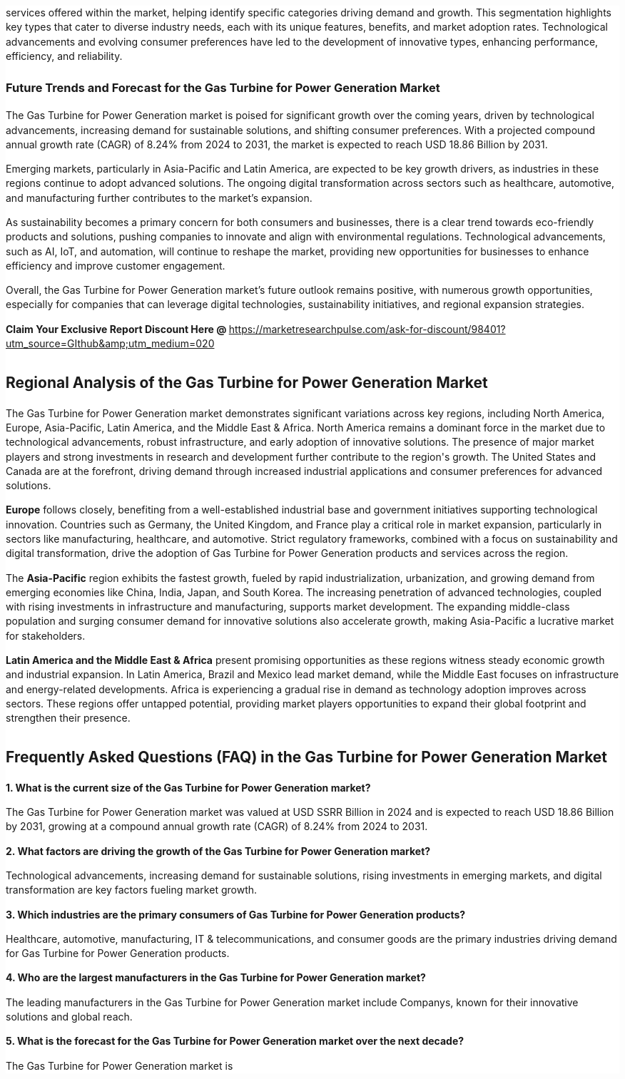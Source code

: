 services offered within the market, helping identify specific categories driving demand and growth. This segmentation highlights key types that cater to diverse industry needs, each with its unique features, benefits, and market adoption rates. Technological advancements and evolving consumer preferences have led to the development of innovative types, enhancing performance, efficiency, and reliability.</p><h3>Future Trends and Forecast for the Gas Turbine for Power Generation Market</h3><p>The Gas Turbine for Power Generation market is poised for significant growth over the coming years, driven by technological advancements, increasing demand for sustainable solutions, and shifting consumer preferences. With a projected compound annual growth rate (CAGR) of 8.24% from 2024 to 2031, the market is expected to reach USD 18.86 Billion by 2031.</p><p>Emerging markets, particularly in Asia-Pacific and Latin America, are expected to be key growth drivers, as industries in these regions continue to adopt advanced solutions. The ongoing digital transformation across sectors such as healthcare, automotive, and manufacturing further contributes to the market&rsquo;s expansion.</p><p>As sustainability becomes a primary concern for both consumers and businesses, there is a clear trend towards eco-friendly products and solutions, pushing companies to innovate and align with environmental regulations. Technological advancements, such as AI, IoT, and automation, will continue to reshape the market, providing new opportunities for businesses to enhance efficiency and improve customer engagement.</p><p>Overall, the Gas Turbine for Power Generation market&rsquo;s future outlook remains positive, with numerous growth opportunities, especially for companies that can leverage digital technologies, sustainability initiatives, and regional expansion strategies.</p><p><strong>Claim Your Exclusive Report Discount Here @ </strong><a href="https://marketresearchpulse.com/ask-for-discount/98401?utm_source=GIthub&amp;utm_medium=020">https://marketresearchpulse.com/ask-for-discount/98401?utm_source=GIthub&amp;utm_medium=020</a></p><h2><strong>Regional Analysis of the Gas Turbine for Power Generation Market</strong></h2><p>The Gas Turbine for Power Generation market demonstrates significant variations across key regions, including North America, Europe, Asia-Pacific, Latin America, and the Middle East &amp; Africa. North America remains a dominant force in the market due to technological advancements, robust infrastructure, and early adoption of innovative solutions. The presence of major market players and strong investments in research and development further contribute to the region's growth. The United States and Canada are at the forefront, driving demand through increased industrial applications and consumer preferences for advanced solutions.</p><p><strong>Europe</strong> follows closely, benefiting from a well-established industrial base and government initiatives supporting technological innovation. Countries such as Germany, the United Kingdom, and France play a critical role in market expansion, particularly in sectors like manufacturing, healthcare, and automotive. Strict regulatory frameworks, combined with a focus on sustainability and digital transformation, drive the adoption of Gas Turbine for Power Generation products and services across the region.</p><p>The <strong>Asia-Pacific</strong> region exhibits the fastest growth, fueled by rapid industrialization, urbanization, and growing demand from emerging economies like China, India, Japan, and South Korea. The increasing penetration of advanced technologies, coupled with rising investments in infrastructure and manufacturing, supports market development. The expanding middle-class population and surging consumer demand for innovative solutions also accelerate growth, making Asia-Pacific a lucrative market for stakeholders.</p><p><strong>Latin America and the Middle East &amp; Africa</strong> present promising opportunities as these regions witness steady economic growth and industrial expansion. In Latin America, Brazil and Mexico lead market demand, while the Middle East focuses on infrastructure and energy-related developments. Africa is experiencing a gradual rise in demand as technology adoption improves across sectors. These regions offer untapped potential, providing market players opportunities to expand their global footprint and strengthen their presence.</p><h2><strong>Frequently Asked Questions (FAQ) in the Gas Turbine for Power Generation Market</strong></h2><p><strong>1. What is the current size of the Gas Turbine for Power Generation market?</strong></p><p>The Gas Turbine for Power Generation market was valued at USD SSRR Billion in 2024 and is expected to reach USD 18.86 Billion by 2031, growing at a compound annual growth rate (CAGR) of 8.24% from 2024 to 2031.</p><p><strong>2. What factors are driving the growth of the Gas Turbine for Power Generation market?</strong></p><p>Technological advancements, increasing demand for sustainable solutions, rising investments in emerging markets, and digital transformation are key factors fueling market growth.</p><p><strong>3. Which industries are the primary consumers of Gas Turbine for Power Generation products?</strong></p><p>Healthcare, automotive, manufacturing, IT &amp; telecommunications, and consumer goods are the primary industries driving demand for Gas Turbine for Power Generation products.</p><p><strong>4. Who are the largest manufacturers in the Gas Turbine for Power Generation market?</strong></p><p>The leading manufacturers in the Gas Turbine for Power Generation market include Companys, known for their innovative solutions and global reach.</p><p><strong>5. What is the forecast for the Gas Turbine for Power Generation market over the next decade?</strong></p><p>The Gas Turbine for Power Generation market is
